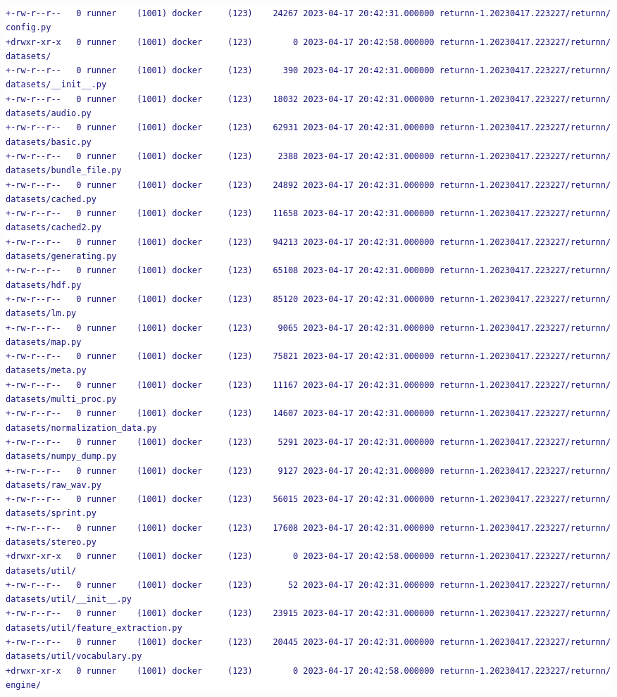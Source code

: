 ```diff
+-rw-r--r--   0 runner    (1001) docker     (123)    24267 2023-04-17 20:42:31.000000 returnn-1.20230417.223227/returnn/config.py
+drwxr-xr-x   0 runner    (1001) docker     (123)        0 2023-04-17 20:42:58.000000 returnn-1.20230417.223227/returnn/datasets/
+-rw-r--r--   0 runner    (1001) docker     (123)      390 2023-04-17 20:42:31.000000 returnn-1.20230417.223227/returnn/datasets/__init__.py
+-rw-r--r--   0 runner    (1001) docker     (123)    18032 2023-04-17 20:42:31.000000 returnn-1.20230417.223227/returnn/datasets/audio.py
+-rw-r--r--   0 runner    (1001) docker     (123)    62931 2023-04-17 20:42:31.000000 returnn-1.20230417.223227/returnn/datasets/basic.py
+-rw-r--r--   0 runner    (1001) docker     (123)     2388 2023-04-17 20:42:31.000000 returnn-1.20230417.223227/returnn/datasets/bundle_file.py
+-rw-r--r--   0 runner    (1001) docker     (123)    24892 2023-04-17 20:42:31.000000 returnn-1.20230417.223227/returnn/datasets/cached.py
+-rw-r--r--   0 runner    (1001) docker     (123)    11658 2023-04-17 20:42:31.000000 returnn-1.20230417.223227/returnn/datasets/cached2.py
+-rw-r--r--   0 runner    (1001) docker     (123)    94213 2023-04-17 20:42:31.000000 returnn-1.20230417.223227/returnn/datasets/generating.py
+-rw-r--r--   0 runner    (1001) docker     (123)    65108 2023-04-17 20:42:31.000000 returnn-1.20230417.223227/returnn/datasets/hdf.py
+-rw-r--r--   0 runner    (1001) docker     (123)    85120 2023-04-17 20:42:31.000000 returnn-1.20230417.223227/returnn/datasets/lm.py
+-rw-r--r--   0 runner    (1001) docker     (123)     9065 2023-04-17 20:42:31.000000 returnn-1.20230417.223227/returnn/datasets/map.py
+-rw-r--r--   0 runner    (1001) docker     (123)    75821 2023-04-17 20:42:31.000000 returnn-1.20230417.223227/returnn/datasets/meta.py
+-rw-r--r--   0 runner    (1001) docker     (123)    11167 2023-04-17 20:42:31.000000 returnn-1.20230417.223227/returnn/datasets/multi_proc.py
+-rw-r--r--   0 runner    (1001) docker     (123)    14607 2023-04-17 20:42:31.000000 returnn-1.20230417.223227/returnn/datasets/normalization_data.py
+-rw-r--r--   0 runner    (1001) docker     (123)     5291 2023-04-17 20:42:31.000000 returnn-1.20230417.223227/returnn/datasets/numpy_dump.py
+-rw-r--r--   0 runner    (1001) docker     (123)     9127 2023-04-17 20:42:31.000000 returnn-1.20230417.223227/returnn/datasets/raw_wav.py
+-rw-r--r--   0 runner    (1001) docker     (123)    56015 2023-04-17 20:42:31.000000 returnn-1.20230417.223227/returnn/datasets/sprint.py
+-rw-r--r--   0 runner    (1001) docker     (123)    17608 2023-04-17 20:42:31.000000 returnn-1.20230417.223227/returnn/datasets/stereo.py
+drwxr-xr-x   0 runner    (1001) docker     (123)        0 2023-04-17 20:42:58.000000 returnn-1.20230417.223227/returnn/datasets/util/
+-rw-r--r--   0 runner    (1001) docker     (123)       52 2023-04-17 20:42:31.000000 returnn-1.20230417.223227/returnn/datasets/util/__init__.py
+-rw-r--r--   0 runner    (1001) docker     (123)    23915 2023-04-17 20:42:31.000000 returnn-1.20230417.223227/returnn/datasets/util/feature_extraction.py
+-rw-r--r--   0 runner    (1001) docker     (123)    20445 2023-04-17 20:42:31.000000 returnn-1.20230417.223227/returnn/datasets/util/vocabulary.py
+drwxr-xr-x   0 runner    (1001) docker     (123)        0 2023-04-17 20:42:58.000000 returnn-1.20230417.223227/returnn/engine/
